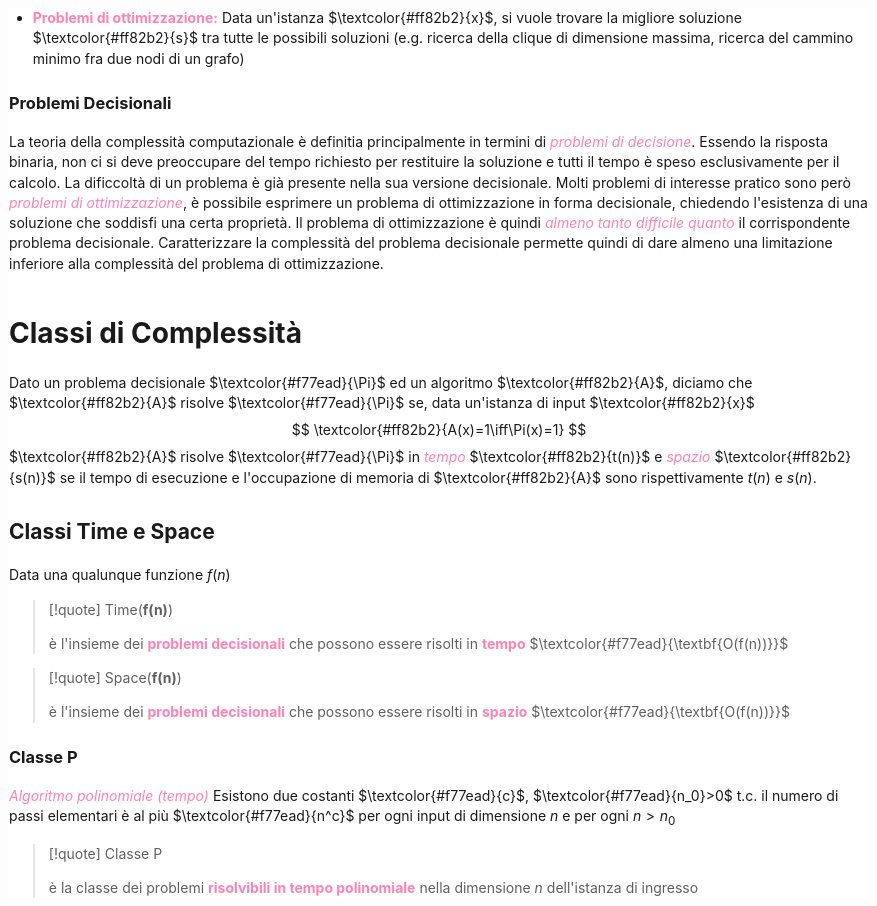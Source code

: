 - <span style="color:#ff82b2"><b>Problemi di ottimizzazione:</b></span> Data un'istanza $\textcolor{#ff82b2}{x}$, si vuole trovare la migliore soluzione $\textcolor{#ff82b2}{s}$ tra tutte le possibili soluzioni (e.g. ricerca della clique di dimensione massima, ricerca del cammino minimo fra due nodi di un grafo)
### Problemi Decisionali
La teoria della complessità computazionale è definitia principalmente in termini di <span style="color:#ff82b2"><i>problemi di decisione</i></span>. Essendo la risposta binaria, non ci si deve preoccupare del tempo richiesto per restituire la soluzione e tutti il tempo è speso esclusivamente per il calcolo. La dificcoltà di un problema è già presente nella sua versione decisionale.
Molti problemi di interesse pratico sono però <span style="color:#ff82b2"><i>problemi di ottimizzazione</i></span>, è possibile esprimere un problema di ottimizzazione in forma decisionale, chiedendo l'esistenza di una soluzione che soddisfi una certa proprietà.
Il problema di ottimizzazione è quindi <span style="color:#ff82b2"><i>almeno tanto difficile quanto</i></span> il corrispondente problema decisionale. Caratterizzare la complessità del problema decisionale permette quindi di dare almeno una limitazione inferiore alla complessità del problema di ottimizzazione.
# Classi di Complessità
Dato un problema decisionale $\textcolor{#f77ead}{\Pi}$ ed un algoritmo $\textcolor{#ff82b2}{A}$, diciamo che $\textcolor{#ff82b2}{A}$ risolve $\textcolor{#f77ead}{\Pi}$ se, data un'istanza di input $\textcolor{#ff82b2}{x}$ 
$$
\textcolor{#ff82b2}{A(x)=1\iff\Pi(x)=1}
$$
$\textcolor{#ff82b2}{A}$ risolve $\textcolor{#f77ead}{\Pi}$ in <span style="color:#ff82b2"><i>tempo</i></span> $\textcolor{#ff82b2}{t(n)}$ e <span style="color:#ff82b2"><i>spazio</i></span> $\textcolor{#ff82b2}{s(n)}$ se il tempo di esecuzione e l'occupazione di memoria di $\textcolor{#ff82b2}{A}$ sono rispettivamente $t(n)$ e $s(n)$.
## Classi Time e Space
Data una qualunque funzione $f(n)$
> [!quote] Time($\textbf{f(n)}$)
> 
> è l'insieme dei <span style="color:#ff82b2"><b>problemi decisionali</b></span> che possono essere risolti in <span style="color:#ff82b2"><b>tempo</b></span> $\textcolor{#f77ead}{\textbf{O(f(n))}}$

> [!quote] Space($\textbf{f(n)}$)
> 
> è l'insieme dei <span style="color:#ff82b2"><b>problemi decisionali</b></span> che possono essere risolti in <span style="color:#ff82b2"><b>spazio</b></span> $\textcolor{#f77ead}{\textbf{O(f(n))}}$

### Classe P
<span style="color:#ff82b2"><i>Algoritmo polinomiale (tempo)</i></span>
Esistono due costanti $\textcolor{#f77ead}{c}$, $\textcolor{#f77ead}{n_0}>0$ t.c. il numero di passi elementari è al più $\textcolor{#f77ead}{n^c}$ per ogni input di dimensione $n$ e per ogni $n>n_0$
> [!quote] Classe P
> 
> è la classe dei problemi <span style="color:#ff82b2"><b>risolvibili in tempo polinomiale</b></span> nella dimensione *n* dell'istanza di ingresso
